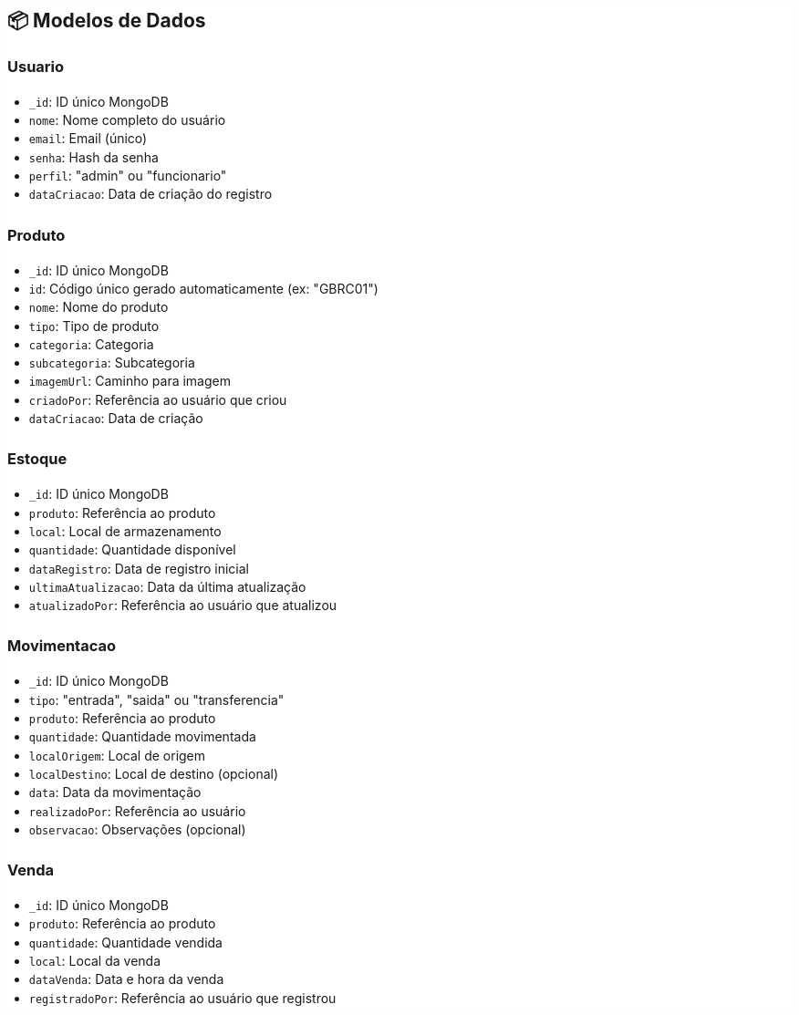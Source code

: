 ## 📦 Modelos de Dados

### Usuario
- `_id`: ID único MongoDB
- `nome`: Nome completo do usuário
- `email`: Email (único)
- `senha`: Hash da senha
- `perfil`: "admin" ou "funcionario"
- `dataCriacao`: Data de criação do registro

### Produto
- `_id`: ID único MongoDB
- `id`: Código único gerado automaticamente (ex: "GBRC01")
- `nome`: Nome do produto
- `tipo`: Tipo de produto
- `categoria`: Categoria
- `subcategoria`: Subcategoria
- `imagemUrl`: Caminho para imagem
- `criadoPor`: Referência ao usuário que criou
- `dataCriacao`: Data de criação

### Estoque
- `_id`: ID único MongoDB
- `produto`: Referência ao produto
- `local`: Local de armazenamento
- `quantidade`: Quantidade disponível
- `dataRegistro`: Data de registro inicial
- `ultimaAtualizacao`: Data da última atualização
- `atualizadoPor`: Referência ao usuário que atualizou

### Movimentacao
- `_id`: ID único MongoDB
- `tipo`: "entrada", "saida" ou "transferencia"
- `produto`: Referência ao produto
- `quantidade`: Quantidade movimentada
- `localOrigem`: Local de origem
- `localDestino`: Local de destino (opcional)
- `data`: Data da movimentação
- `realizadoPor`: Referência ao usuário
- `observacao`: Observações (opcional)

### Venda
- `_id`: ID único MongoDB
- `produto`: Referência ao produto
- `quantidade`: Quantidade vendida
- `local`: Local da venda
- `dataVenda`: Data e hora da venda
- `registradoPor`: Referência ao usuário que registrou
